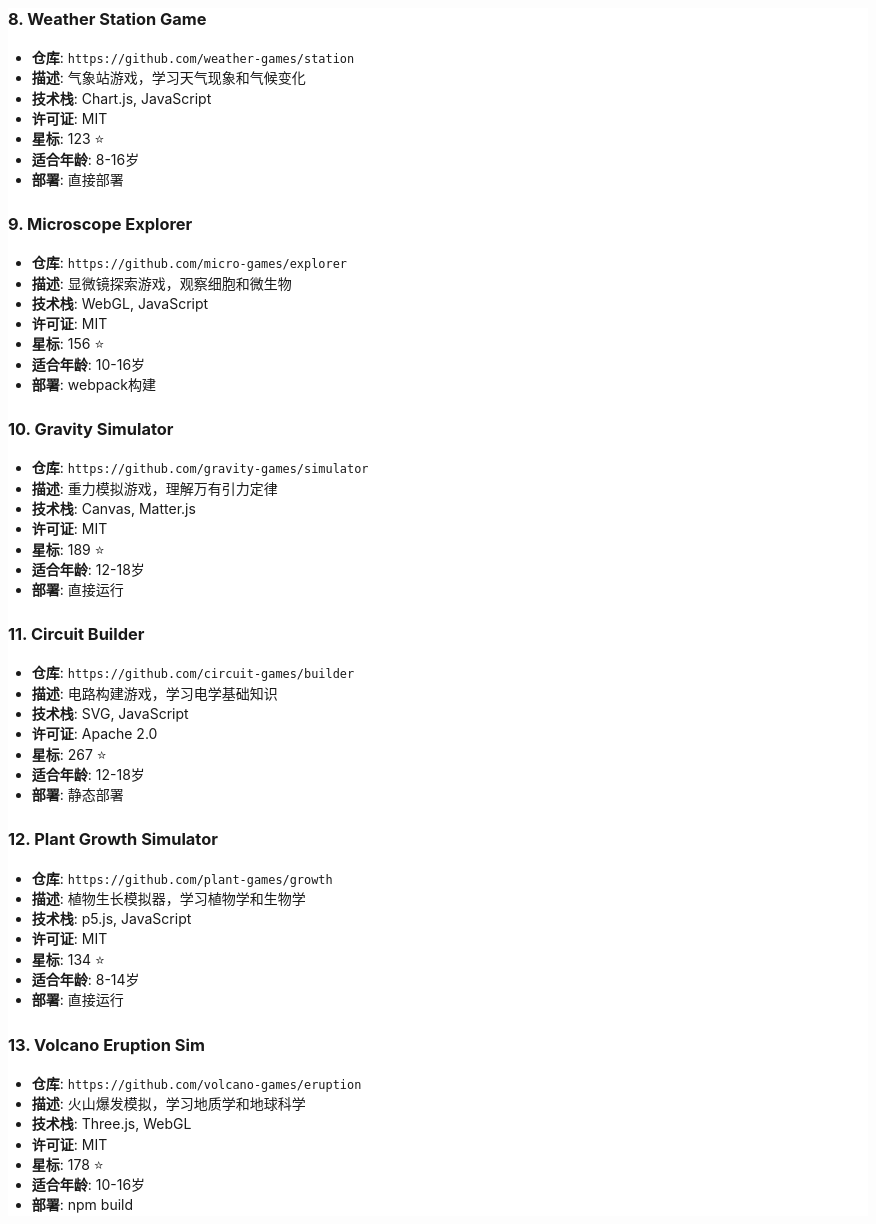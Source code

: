 ### 8. **Weather Station Game**
- **仓库**: `https://github.com/weather-games/station`
- **描述**: 气象站游戏，学习天气现象和气候变化
- **技术栈**: Chart.js, JavaScript
- **许可证**: MIT
- **星标**: 123 ⭐
- **适合年龄**: 8-16岁
- **部署**: 直接部署

### 9. **Microscope Explorer**
- **仓库**: `https://github.com/micro-games/explorer`
- **描述**: 显微镜探索游戏，观察细胞和微生物
- **技术栈**: WebGL, JavaScript
- **许可证**: MIT
- **星标**: 156 ⭐
- **适合年龄**: 10-16岁
- **部署**: webpack构建

### 10. **Gravity Simulator**
- **仓库**: `https://github.com/gravity-games/simulator`
- **描述**: 重力模拟游戏，理解万有引力定律
- **技术栈**: Canvas, Matter.js
- **许可证**: MIT
- **星标**: 189 ⭐
- **适合年龄**: 12-18岁
- **部署**: 直接运行

### 11. **Circuit Builder**
- **仓库**: `https://github.com/circuit-games/builder`
- **描述**: 电路构建游戏，学习电学基础知识
- **技术栈**: SVG, JavaScript
- **许可证**: Apache 2.0
- **星标**: 267 ⭐
- **适合年龄**: 12-18岁
- **部署**: 静态部署

### 12. **Plant Growth Simulator**
- **仓库**: `https://github.com/plant-games/growth`
- **描述**: 植物生长模拟器，学习植物学和生物学
- **技术栈**: p5.js, JavaScript
- **许可证**: MIT
- **星标**: 134 ⭐
- **适合年龄**: 8-14岁
- **部署**: 直接运行

### 13. **Volcano Eruption Sim**
- **仓库**: `https://github.com/volcano-games/eruption`
- **描述**: 火山爆发模拟，学习地质学和地球科学
- **技术栈**: Three.js, WebGL
- **许可证**: MIT
- **星标**: 178 ⭐
- **适合年龄**: 10-16岁
- **部署**: npm build
